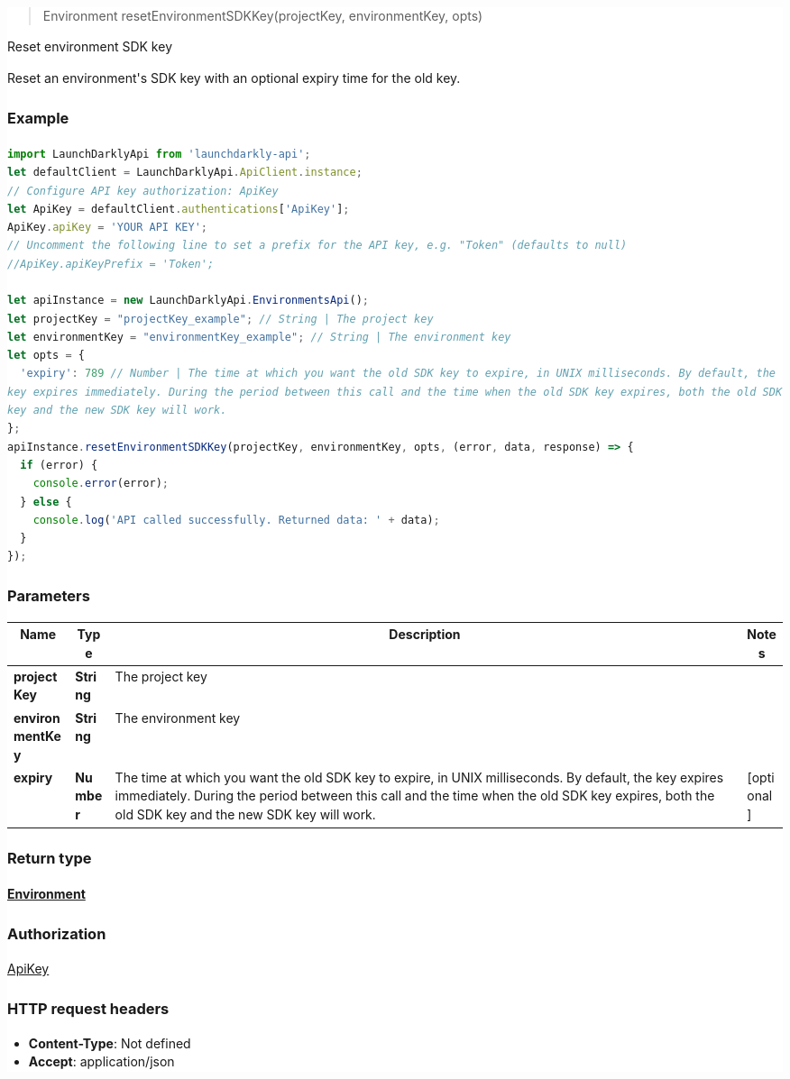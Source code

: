 > Environment resetEnvironmentSDKKey(projectKey, environmentKey, opts)

Reset environment SDK key

Reset an environment&#39;s SDK key with an optional expiry time for the old key.

### Example

```javascript
import LaunchDarklyApi from 'launchdarkly-api';
let defaultClient = LaunchDarklyApi.ApiClient.instance;
// Configure API key authorization: ApiKey
let ApiKey = defaultClient.authentications['ApiKey'];
ApiKey.apiKey = 'YOUR API KEY';
// Uncomment the following line to set a prefix for the API key, e.g. "Token" (defaults to null)
//ApiKey.apiKeyPrefix = 'Token';

let apiInstance = new LaunchDarklyApi.EnvironmentsApi();
let projectKey = "projectKey_example"; // String | The project key
let environmentKey = "environmentKey_example"; // String | The environment key
let opts = {
  'expiry': 789 // Number | The time at which you want the old SDK key to expire, in UNIX milliseconds. By default, the key expires immediately. During the period between this call and the time when the old SDK key expires, both the old SDK key and the new SDK key will work.
};
apiInstance.resetEnvironmentSDKKey(projectKey, environmentKey, opts, (error, data, response) => {
  if (error) {
    console.error(error);
  } else {
    console.log('API called successfully. Returned data: ' + data);
  }
});
```

### Parameters


Name | Type | Description  | Notes
------------- | ------------- | ------------- | -------------
 **projectKey** | **String**| The project key | 
 **environmentKey** | **String**| The environment key | 
 **expiry** | **Number**| The time at which you want the old SDK key to expire, in UNIX milliseconds. By default, the key expires immediately. During the period between this call and the time when the old SDK key expires, both the old SDK key and the new SDK key will work. | [optional] 

### Return type

[**Environment**](Environment.md)

### Authorization

[ApiKey](../README.md#ApiKey)

### HTTP request headers

- **Content-Type**: Not defined
- **Accept**: application/json

